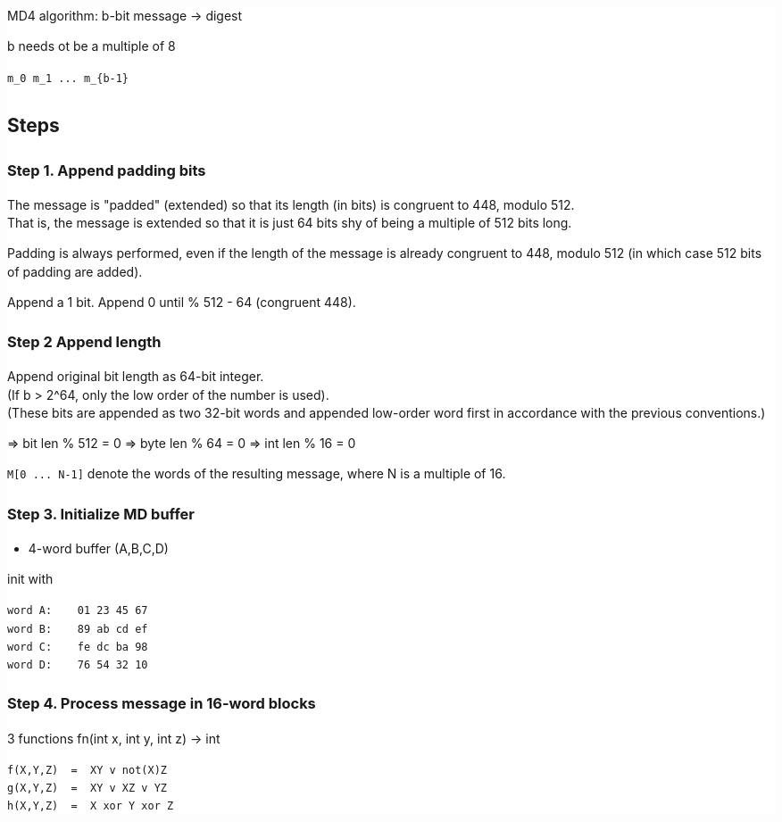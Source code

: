 MD4 algorithm: b-bit message -> digest

b needs ot be a multiple of 8

```
m_0 m_1 ... m_{b-1}
```

## Steps

### Step 1. Append padding bits

The message is "padded" (extended) so that its length (in bits) is congruent to 448, modulo 512.  
That is, the message is extended so that it is just 64 bits shy of being a multiple of 512 bits long.  

Padding is always performed, even if the length of the message is already congruent to 448, modulo 512 (in which case 512 bits of padding are added).

Append a 1 bit. Append 0 until % 512 - 64 (congruent 448).

### Step 2 Append length

Append original bit length as 64-bit integer.  
(If b > 2^64, only the low order of the number is used).  
(These bits are appended as two 32-bit words and appended low-order word first in accordance with the previous conventions.)

=> bit len % 512 = 0
=> byte len % 64 = 0
=> int len % 16 = 0

`M[0 ... N-1]` denote the words of the resulting message, where N is a multiple of 16.

### Step 3. Initialize MD buffer

* 4-word buffer (A,B,C,D)

init with

```
word A:    01 23 45 67
word B:    89 ab cd ef
word C:    fe dc ba 98
word D:    76 54 32 10
```

### Step 4. Process message in 16-word blocks

3 functions fn(int x, int y, int z) -> int

```
f(X,Y,Z)  =  XY v not(X)Z
g(X,Y,Z)  =  XY v XZ v YZ
h(X,Y,Z)  =  X xor Y xor Z
```
